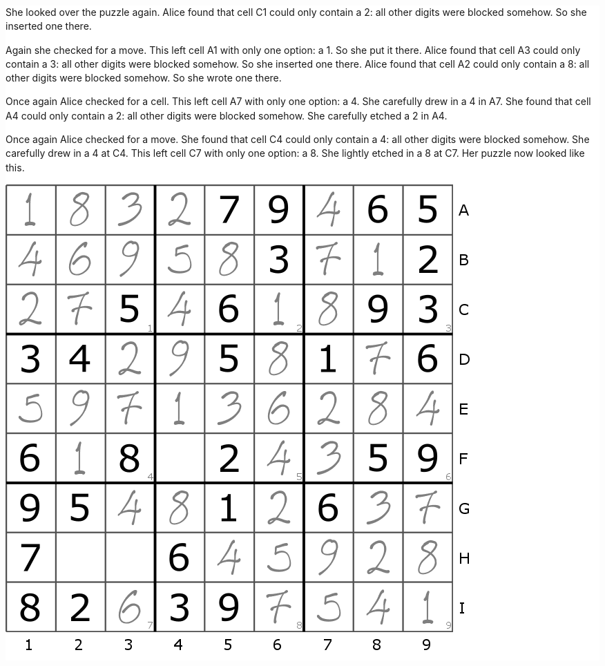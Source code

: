 She looked over the puzzle again.
Alice found that cell C1 could only contain a 2: all other digits were blocked somehow. 
So she inserted one there. 

Again she checked for a move.
This left cell A1 with only one option: a 1. 
So she put it there. 
Alice found that cell A3 could only contain a 3: all other digits were blocked somehow. 
So she inserted one there. 
Alice found that cell A2 could only contain a 8: all other digits were blocked somehow. 
So she wrote one there. 

Once again Alice checked for a cell.
This left cell A7 with only one option: a 4. 
She carefully drew in a 4 in A7. 
She found that cell A4 could only contain a 2: all other digits were blocked somehow. 
She carefully etched a 2 in A4. 

Once again Alice checked for a move.
She found that cell C4 could only contain a 4: all other digits were blocked somehow. 
She carefully drew in a 4 at C4. 
This left cell C7 with only one option: a 8. 
She lightly etched in a 8 at C7. 
Her puzzle now looked like this.

![183279465469583712275461893342958176597136284618.243599548126377..645928826397541](183279465469583712275461893342958176597136284618024359954812637700645928826397541.png "183279465469583712275461893342958176597136284618.243599548126377..645928826397541")
